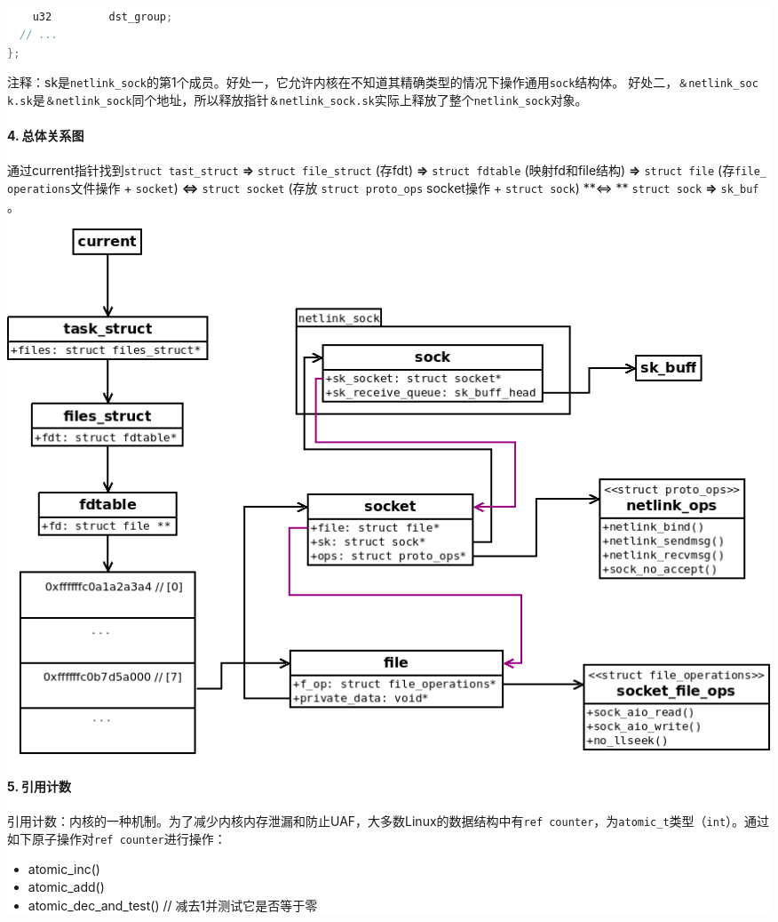 ```c
    u32         dst_group;
  // ...
};
```

注释：sk是`netlink_sock`的第1个成员。好处一，它允许内核在不知道其精确类型的情况下操作通用`sock`结构体。 好处二，`＆netlink_sock.sk`是`＆netlink_sock`同个地址，所以释放指针`＆netlink_sock.sk`实际上释放了整个`netlink_sock`对象。

#### 4. 总体关系图

通过current指针找到`struct tast_struct` **=>** `struct file_struct` (存fdt) **=>** `struct fdtable` (映射fd和file结构) **=>** `struct file` (存`file_operations`文件操作 + `socket`) **<=>** `struct socket` (存放 `struct proto_ops` socket操作 + `struct sock`) **<=> ** `struct sock` **=>** `sk_buf` 。

![1](\images\posts\CVE-2017-11176\1.png)

#### 5. 引用计数

引用计数：内核的一种机制。为了减少内核内存泄漏和防止UAF，大多数Linux的数据结构中有`ref counter`，为`atomic_t`类型（`int`）。通过如下原子操作对`ref counter`进行操作：

- atomic_inc()
- atomic_add()
- atomic_dec_and_test()  // 减去1并测试它是否等于零
